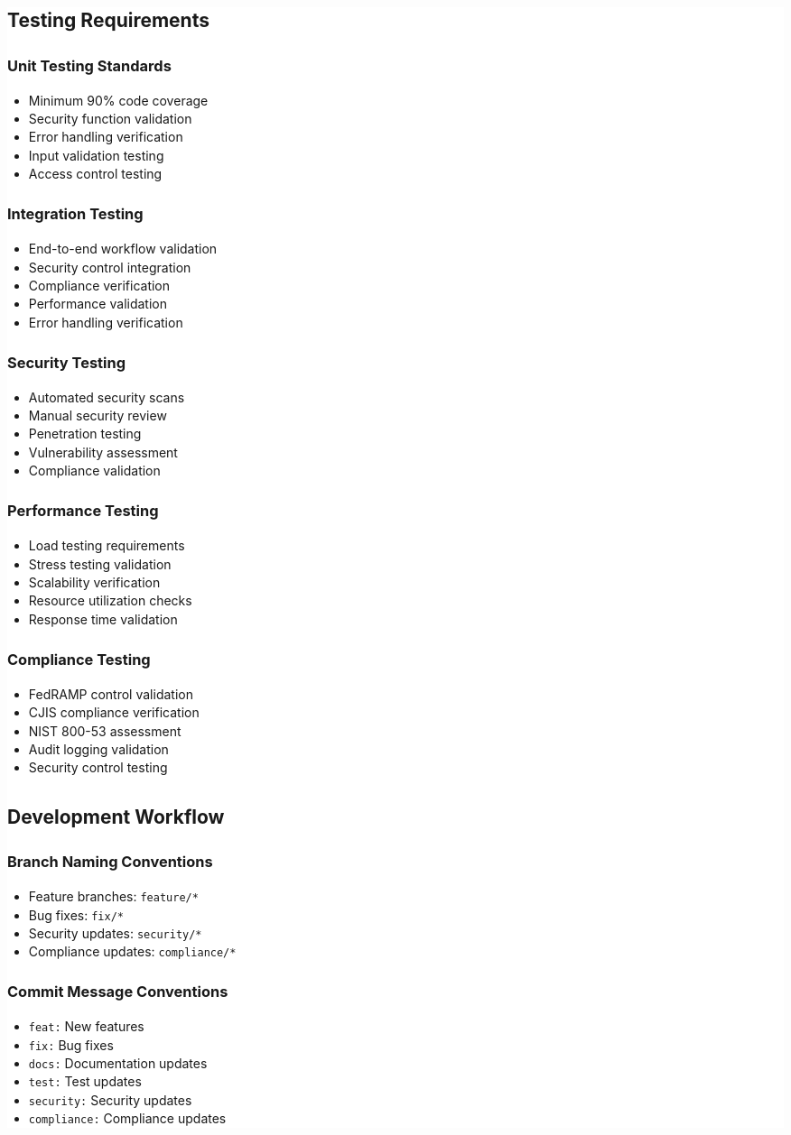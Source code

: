 ## Testing Requirements

### Unit Testing Standards
- Minimum 90% code coverage
- Security function validation
- Error handling verification
- Input validation testing
- Access control testing

### Integration Testing
- End-to-end workflow validation
- Security control integration
- Compliance verification
- Performance validation
- Error handling verification

### Security Testing
- Automated security scans
- Manual security review
- Penetration testing
- Vulnerability assessment
- Compliance validation

### Performance Testing
- Load testing requirements
- Stress testing validation
- Scalability verification
- Resource utilization checks
- Response time validation

### Compliance Testing
- FedRAMP control validation
- CJIS compliance verification
- NIST 800-53 assessment
- Audit logging validation
- Security control testing

## Development Workflow

### Branch Naming Conventions
- Feature branches: `feature/*`
- Bug fixes: `fix/*`
- Security updates: `security/*`
- Compliance updates: `compliance/*`

### Commit Message Conventions
- `feat:` New features
- `fix:` Bug fixes
- `docs:` Documentation updates
- `test:` Test updates
- `security:` Security updates
- `compliance:` Compliance updates
